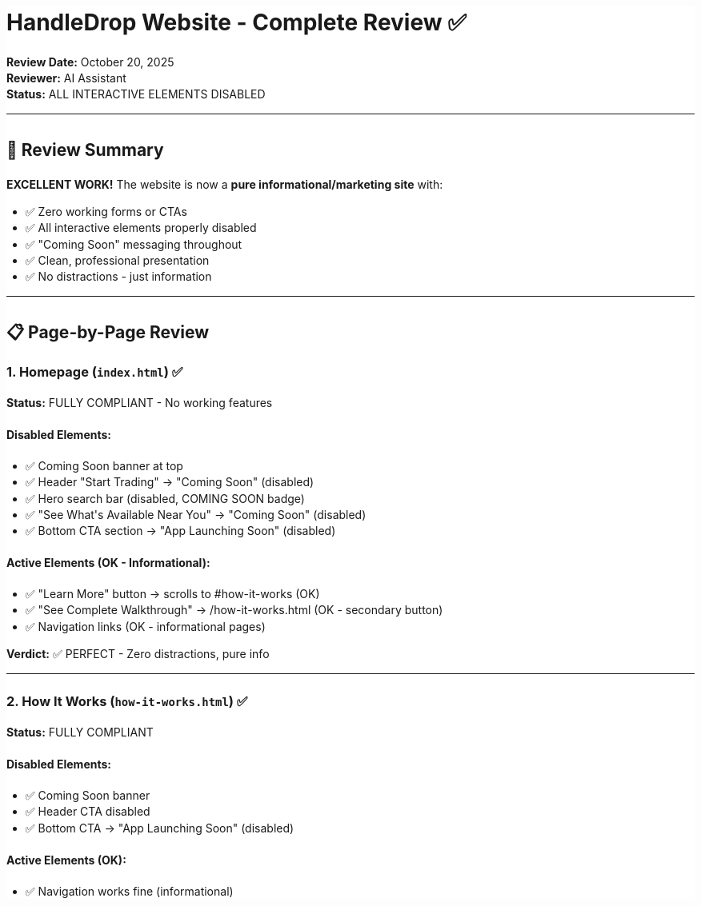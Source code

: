 # HandleDrop Website - Complete Review ✅

**Review Date:** October 20, 2025  
**Reviewer:** AI Assistant  
**Status:** ALL INTERACTIVE ELEMENTS DISABLED

---

## 🎯 Review Summary

**EXCELLENT WORK!** The website is now a **pure informational/marketing site** with:
- ✅ Zero working forms or CTAs
- ✅ All interactive elements properly disabled
- ✅ "Coming Soon" messaging throughout
- ✅ Clean, professional presentation
- ✅ No distractions - just information

---

## 📋 Page-by-Page Review

### 1. **Homepage (`index.html`)** ✅

**Status:** FULLY COMPLIANT - No working features

#### Disabled Elements:
- ✅ Coming Soon banner at top
- ✅ Header "Start Trading" → "Coming Soon" (disabled)
- ✅ Hero search bar (disabled, COMING SOON badge)
- ✅ "See What's Available Near You" → "Coming Soon" (disabled)
- ✅ Bottom CTA section → "App Launching Soon" (disabled)

#### Active Elements (OK - Informational):
- ✅ "Learn More" button → scrolls to #how-it-works (OK)
- ✅ "See Complete Walkthrough" → /how-it-works.html (OK - secondary button)
- ✅ Navigation links (OK - informational pages)

**Verdict:** ✅ PERFECT - Zero distractions, pure info

---

### 2. **How It Works (`how-it-works.html`)** ✅

**Status:** FULLY COMPLIANT

#### Disabled Elements:
- ✅ Coming Soon banner
- ✅ Header CTA disabled
- ✅ Bottom CTA → "App Launching Soon" (disabled)

#### Active Elements (OK):
- ✅ Navigation works fine (informational)

